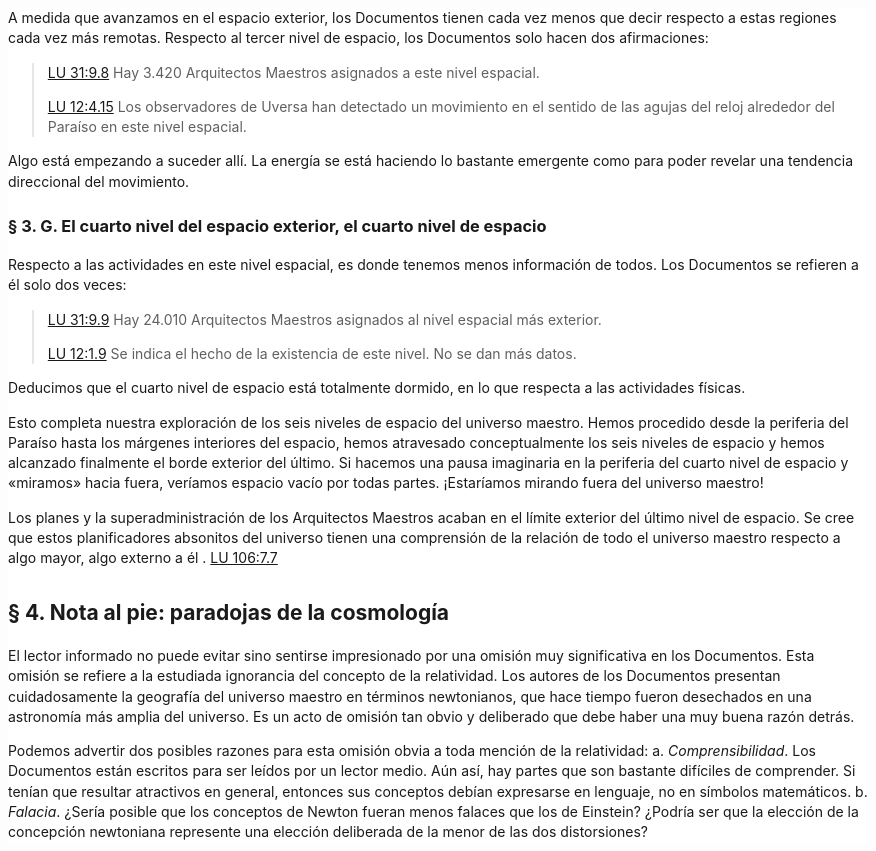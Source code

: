 A medida que avanzamos en el espacio exterior, los Documentos tienen cada vez menos que decir respecto a estas regiones cada vez más remotas. Respecto al tercer nivel de espacio, los Documentos solo hacen dos afirmaciones:

> <a id="s211_2"></a>[LU 31:9.8](/es/The_Urantia_Book/31#p9_8) Hay 3.420 Arquitectos Maestros asignados a este nivel espacial.
> 
> <a id="s213_2"></a>[LU 12:4.15](/es/The_Urantia_Book/12#p4_15) Los observadores de Uversa han detectado un movimiento en el sentido de las agujas del reloj alrededor del Paraíso en este nivel espacial.

Algo está empezando a suceder allí. La energía se está haciendo lo bastante emergente como para poder revelar una tendencia direccional del movimiento.

### § 3. G. El cuarto nivel del espacio exterior, el cuarto nivel de espacio

Respecto a las actividades en este nivel espacial, es donde tenemos menos información de todos. Los Documentos se refieren a él solo dos veces:

> <a id="s221_2"></a>[LU 31:9.9](/es/The_Urantia_Book/31#p9_9) Hay 24.010 Arquitectos Maestros asignados al nivel espacial más exterior.
> 
> <a id="s223_2"></a>[LU 12:1.9](/es/The_Urantia_Book/12#p1_9) Se indica el hecho de la existencia de este nivel. No se dan más datos.

Deducimos que el cuarto nivel de espacio está totalmente dormido, en lo que respecta a las actividades físicas.

Esto completa nuestra exploración de los seis niveles de espacio del universo maestro. Hemos procedido desde la periferia del Paraíso hasta los márgenes interiores del espacio, hemos atravesado conceptualmente los seis niveles de espacio y hemos alcanzado finalmente el borde exterior del último. Si hacemos una pausa imaginaria en la periferia del cuarto nivel de espacio y «miramos» hacia fuera, veríamos espacio vacío por todas partes. ¡Estaríamos mirando fuera del universo maestro!

Los planes y la superadministración de los Arquitectos Maestros acaban en el límite exterior del último nivel de espacio. Se cree que estos planificadores absonitos del universo tienen una comprensión de la relación de todo el universo maestro respecto a algo mayor, algo externo a él . <a id="s229_287"></a>[LU 106:7.7](/es/The_Urantia_Book/106#p7_7)

## § 4. Nota al pie: paradojas de la cosmología

El lector informado no puede evitar sino sentirse impresionado por una omisión muy significativa en los Documentos. Esta omisión se refiere a la estudiada ignorancia del concepto de la relatividad. Los autores de los Documentos presentan cuidadosamente la geografía del universo maestro en términos newtonianos, que hace tiempo fueron desechados en una astronomía más amplia del universo. Es un acto de omisión tan obvio y deliberado que debe haber una muy buena razón detrás.

Podemos advertir dos posibles razones para esta omisión obvia a toda mención de la relatividad:
a. _Comprensibilidad_. Los Documentos están escritos para ser leídos por un lector medio. Aún así, hay partes que son bastante difíciles de comprender. Si tenían que resultar atractivos en general, entonces sus conceptos debían expresarse en lenguaje, no en símbolos matemáticos.
b. _Falacia_. ¿Sería posible que los conceptos de Newton fueran menos falaces que los de Einstein? ¿Podría ser que la elección de la concepción newtoniana represente una elección deliberada de la menor de las dos distorsiones?
